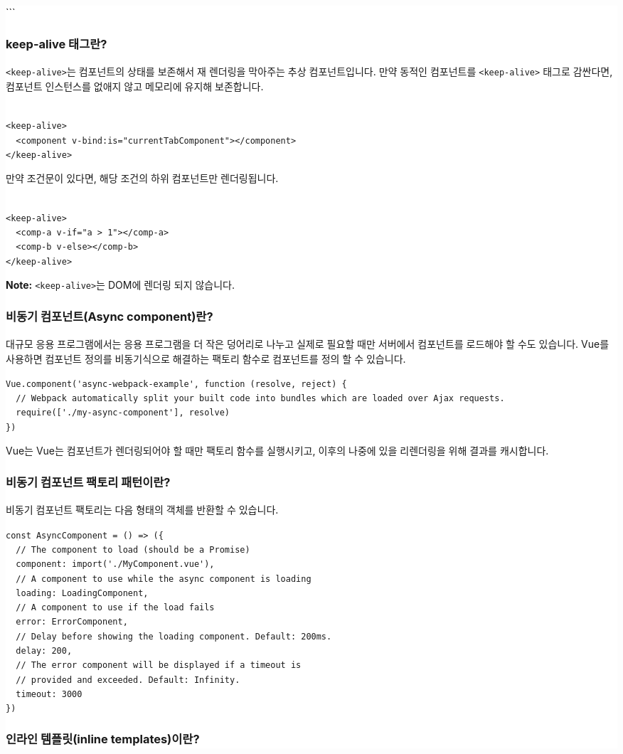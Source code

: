    <component v-bind:is="currentPage">
       <!-- component changes when currentPage changes! -->
       <!-- output: Home -->
   </component>
</div>
```

### keep-alive 태그란?

`<keep-alive>`는 컴포넌트의 상태를 보존해서 재 렌더링을 막아주는 추상 컴포넌트입니다. 만약 동적인 컴포넌트를 `<keep-alive>` 태그로 감싼다면, 컴포넌트 인스턴스를 없애지 않고 메모리에 유지해 보존합니다.

```

<keep-alive>
  <component v-bind:is="currentTabComponent"></component>
</keep-alive>
```

만약 조건문이 있다면, 해당 조건의 하위 컴포넌트만 렌더링됩니다.

```

<keep-alive>
  <comp-a v-if="a > 1"></comp-a>
  <comp-b v-else></comp-b>
</keep-alive>
```

**Note:** `<keep-alive>`는 DOM에 렌더링 되지 않습니다.

### 비동기 컴포넌트(Async component)란?

대규모 응용 프로그램에서는 응용 프로그램을 더 작은 덩어리로 나누고 실제로 필요할 때만 서버에서 컴포넌트를 로드해야 할 수도 있습니다. Vue를 사용하면 컴포넌트 정의를 비동기식으로 해결하는 팩토리 함수로 컴포넌트를 정의 할 수 있습니다.

```
Vue.component('async-webpack-example', function (resolve, reject) {
  // Webpack automatically split your built code into bundles which are loaded over Ajax requests.
  require(['./my-async-component'], resolve)
})
```

Vue는 Vue는 컴포넌트가 렌더링되어야 할 때만 팩토리 함수를 실행시키고, 이후의 나중에 있을 리렌더링을 위해 결과를 캐시합니다.

### 비동기 컴포넌트 팩토리 패턴이란?

비동기 컴포넌트 팩토리는 다음 형태의 객체를 반환할 수 있습니다.

```
const AsyncComponent = () => ({
  // The component to load (should be a Promise)
  component: import('./MyComponent.vue'),
  // A component to use while the async component is loading
  loading: LoadingComponent,
  // A component to use if the load fails
  error: ErrorComponent,
  // Delay before showing the loading component. Default: 200ms.
  delay: 200,
  // The error component will be displayed if a timeout is
  // provided and exceeded. Default: Infinity.
  timeout: 3000
})
```

### 인라인 템플릿(inline templates)이란?
```